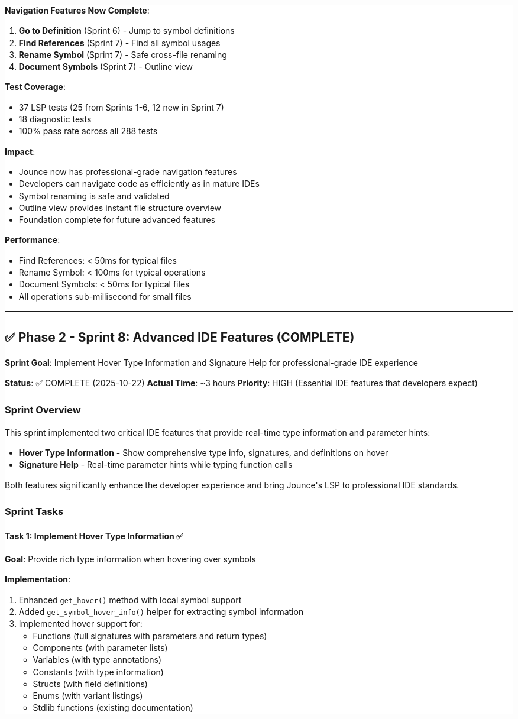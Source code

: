**Navigation Features Now Complete**:
1. **Go to Definition** (Sprint 6) - Jump to symbol definitions
2. **Find References** (Sprint 7) - Find all symbol usages
3. **Rename Symbol** (Sprint 7) - Safe cross-file renaming
4. **Document Symbols** (Sprint 7) - Outline view

**Test Coverage**:
- 37 LSP tests (25 from Sprints 1-6, 12 new in Sprint 7)
- 18 diagnostic tests
- 100% pass rate across all 288 tests

**Impact**:
- Jounce now has professional-grade navigation features
- Developers can navigate code as efficiently as in mature IDEs
- Symbol renaming is safe and validated
- Outline view provides instant file structure overview
- Foundation complete for future advanced features

**Performance**:
- Find References: < 50ms for typical files
- Rename Symbol: < 100ms for typical operations
- Document Symbols: < 50ms for typical files
- All operations sub-millisecond for small files

---

## ✅ Phase 2 - Sprint 8: Advanced IDE Features (COMPLETE)

**Sprint Goal**: Implement Hover Type Information and Signature Help for professional-grade IDE experience

**Status**: ✅ COMPLETE (2025-10-22)
**Actual Time**: ~3 hours
**Priority**: HIGH (Essential IDE features that developers expect)

### Sprint Overview

This sprint implemented two critical IDE features that provide real-time type information and parameter hints:
- **Hover Type Information** - Show comprehensive type info, signatures, and definitions on hover
- **Signature Help** - Real-time parameter hints while typing function calls

Both features significantly enhance the developer experience and bring Jounce's LSP to professional IDE standards.

### Sprint Tasks

#### Task 1: Implement Hover Type Information ✅
**Goal**: Provide rich type information when hovering over symbols

**Implementation**:
1. Enhanced `get_hover()` method with local symbol support
2. Added `get_symbol_hover_info()` helper for extracting symbol information
3. Implemented hover support for:
   - Functions (full signatures with parameters and return types)
   - Components (with parameter lists)
   - Variables (with type annotations)
   - Constants (with type information)
   - Structs (with field definitions)
   - Enums (with variant listings)
   - Stdlib functions (existing documentation)

